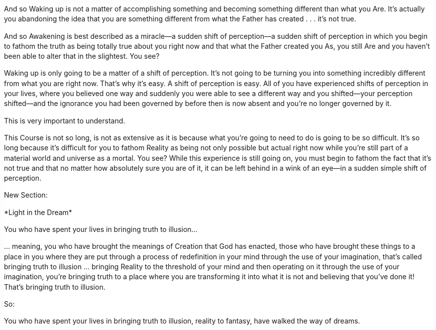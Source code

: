 And so Waking up is not a matter of accomplishing something and becoming
something different than what you Are. It&rsquo;s actually you
abandoning the idea that you are something different from what the
Father has created .  . . it&rsquo;s not true.

And so Awakening is best described as a miracle&mdash;a sudden shift of
perception&mdash;a sudden shift of perception in which you begin to
fathom the truth as being totally true about you right now and that what
the Father created you As, you still Are and you haven&rsquo;t been able
to alter that in the slightest. You see?

Waking up is only going to be a matter of a shift of perception.
It&rsquo;s not going to be turning you into something incredibly
different from what you are right now. That&rsquo;s why it&rsquo;s easy.
A shift of perception is easy. All of you have experienced shifts of
perception in your lives, where you believed one way and suddenly you
were able to see a different way and you shifted&mdash;your perception
shifted&mdash;and the ignorance you had been governed by before then is
now absent and you&rsquo;re no longer governed by it.

This is very important to understand.

This Course is not so long, is not as extensive as it is because what
you&rsquo;re going to need to do is going to be so difficult. It&rsquo;s
so long because it&rsquo;s difficult for you to fathom Reality as being
not only possible but actual right now while you&rsquo;re still part of
a material world and universe as a mortal. You see? While this
experience is still going on, you must begin to fathom the fact that
it&rsquo;s not true and that no matter how absolutely sure you are of
it, it can be left behind in a wink of an eye&mdash;in a sudden simple
shift of perception.

New Section:

<div markdown="1" class="well book">
*Light in the Dream*

You who have spent your lives in bringing truth to illusion&hellip;
</div>

&hellip; meaning, you who have brought the meanings of Creation that God
has enacted, those who have brought these things to a place in you where
they are put through a process of redefinition in your mind through the
use of your imagination, that&rsquo;s called bringing truth to illusion
&hellip; bringing Reality to the threshold of your mind and then
operating on it through the use of your imagination, you&rsquo;re
bringing truth to a place where you are transforming it into what it is
not and believing that you&rsquo;ve done it! That&rsquo;s bringing truth
to illusion.

So:

<div markdown="1" class="well book">
You who have spent your lives in bringing truth to illusion, reality to
fantasy, have walked the way of dreams.
</div>
